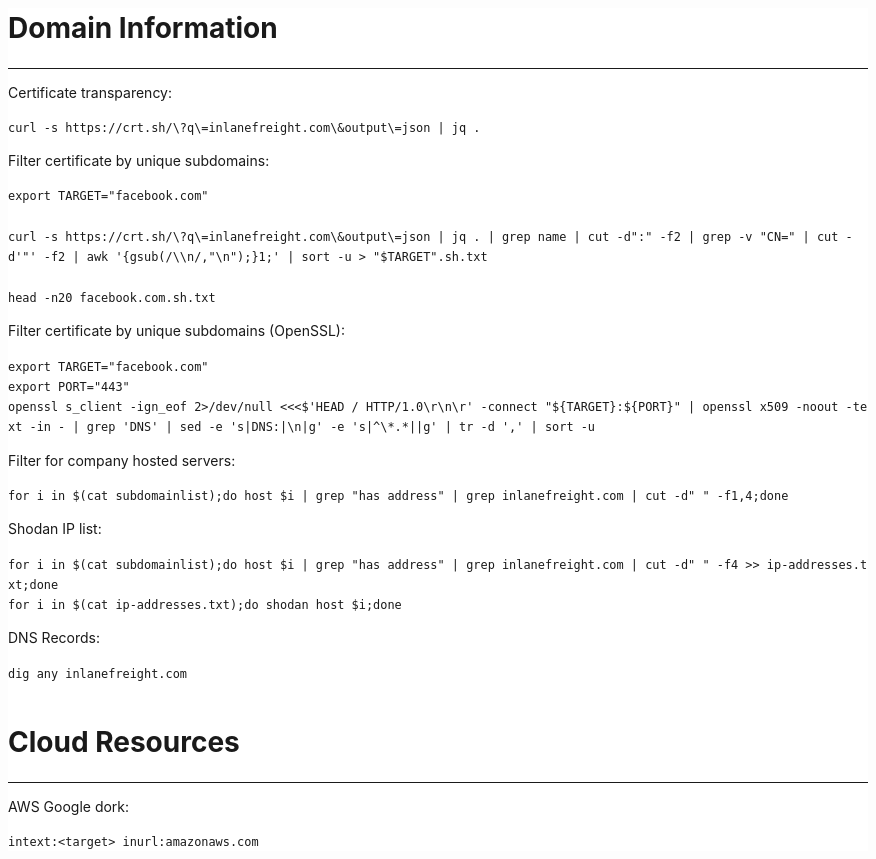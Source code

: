 
# Domain Information
---
Certificate transparency:
```shell
curl -s https://crt.sh/\?q\=inlanefreight.com\&output\=json | jq .
```

Filter certificate by unique subdomains:
```shell
export TARGET="facebook.com"

curl -s https://crt.sh/\?q\=inlanefreight.com\&output\=json | jq . | grep name | cut -d":" -f2 | grep -v "CN=" | cut -d'"' -f2 | awk '{gsub(/\\n/,"\n");}1;' | sort -u > "$TARGET".sh.txt

head -n20 facebook.com.sh.txt

```

Filter certificate by unique subdomains (OpenSSL):
```shell
export TARGET="facebook.com"
export PORT="443"
openssl s_client -ign_eof 2>/dev/null <<<$'HEAD / HTTP/1.0\r\n\r' -connect "${TARGET}:${PORT}" | openssl x509 -noout -text -in - | grep 'DNS' | sed -e 's|DNS:|\n|g' -e 's|^\*.*||g' | tr -d ',' | sort -u
```

Filter for company hosted servers:
```shell
for i in $(cat subdomainlist);do host $i | grep "has address" | grep inlanefreight.com | cut -d" " -f1,4;done
```

Shodan IP list:
```shell
for i in $(cat subdomainlist);do host $i | grep "has address" | grep inlanefreight.com | cut -d" " -f4 >> ip-addresses.txt;done
for i in $(cat ip-addresses.txt);do shodan host $i;done
```

DNS Records:
```shell
dig any inlanefreight.com
```

# Cloud Resources 
---

AWS Google dork:
```shell
intext:<target> inurl:amazonaws.com
```
